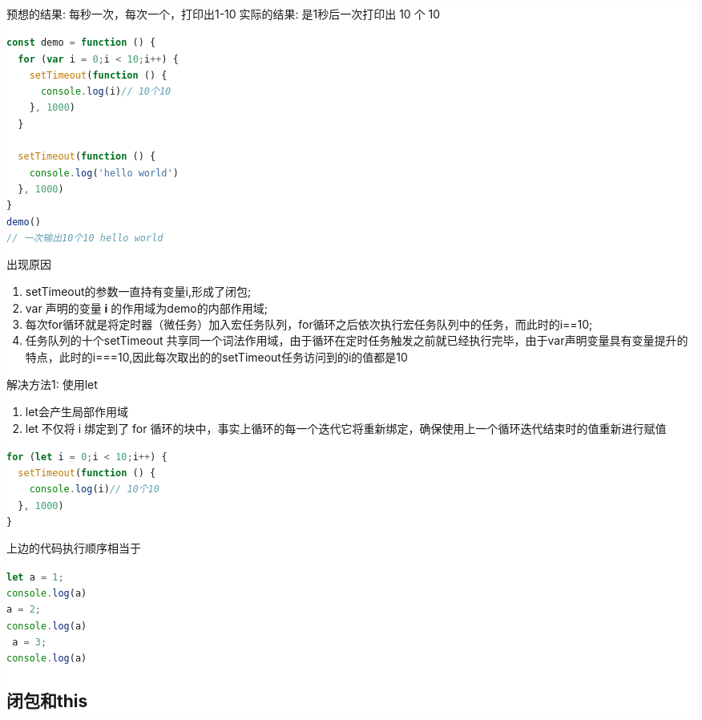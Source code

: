 预想的结果: 每秒一次，每次一个，打印出1-10
实际的结果: 是1秒后一次打印出 10 个 10


```javascript
const demo = function () {
  for (var i = 0;i < 10;i++) {
    setTimeout(function () {
      console.log(i)// 10个10
    }, 1000)
  }

  setTimeout(function () {
    console.log('hello world')
  }, 1000)
}
demo()
// 一次输出10个10 hello world
```

出现原因

1. setTimeout的参数一直持有变量i,形成了闭包;
2. var 声明的变量 **i** 的作用域为demo的内部作用域;
3. 每次for循环就是将定时器（微任务）加入宏任务队列，for循环之后依次执行宏任务队列中的任务，而此时的i==10;
4. 任务队列的十个setTimeout 共享同一个词法作用域，由于循环在定时任务触发之前就已经执行完毕，由于var声明变量具有变量提升的特点，此时的i===10,因此每次取出的的setTimeout任务访问到的i的值都是10

解决方法1: 使用let
1. let会产生局部作用域
2. let 不仅将 i 绑定到了 for 循环的块中，事实上循环的每一个迭代它将重新绑定，确保使用上一个循环迭代结束时的值重新进行赋值


```javascript
for (let i = 0;i < 10;i++) {
  setTimeout(function () {
    console.log(i)// 10个10
  }, 1000)
}
```

上边的代码执行顺序相当于

```javascript
let a = 1;
console.log(a)
a = 2;
console.log(a)
 a = 3;
console.log(a)
```






## 闭包和this
